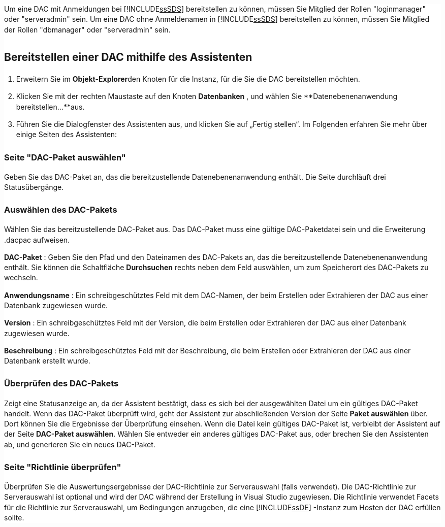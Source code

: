 Um eine DAC mit Anmeldungen bei [!INCLUDE[ssSDS](../../includes/sssds-md.md)] bereitstellen zu können, müssen Sie Mitglied der Rollen "loginmanager" oder "serveradmin" sein. Um eine DAC ohne Anmeldenamen in [!INCLUDE[ssSDS](../../includes/sssds-md.md)] bereitstellen zu können, müssen Sie Mitglied der Rollen "dbmanager" oder "serveradmin" sein.  
  
## <a name="deploy-a-dac-using-the-wizard"></a>Bereitstellen einer DAC mithilfe des Assistenten  
  
1.  Erweitern Sie im **Objekt-Explorer**den Knoten für die Instanz, für die Sie die DAC bereitstellen möchten.  
  
2.  Klicken Sie mit der rechten Maustaste auf den Knoten **Datenbanken** , und wählen Sie **Datenebenenanwendung bereitstellen...**aus.  
  
3.  Führen Sie die Dialogfenster des Assistenten aus, und klicken Sie auf „Fertig stellen“.
Im Folgenden erfahren Sie mehr über einige Seiten des Assistenten: 
     
### <a name="select-dac-package-page"></a>Seite "DAC-Paket auswählen"  
 Geben Sie das DAC-Paket an, das die bereitzustellende Datenebenenanwendung enthält. Die Seite durchläuft drei Statusübergänge.  
    
### <a name="select-the-dac-package"></a>Auswählen des DAC-Pakets  
 Wählen Sie das bereitzustellende DAC-Paket aus. Das DAC-Paket muss eine gültige DAC-Paketdatei sein und die Erweiterung .dacpac aufweisen.  
  
 **DAC-Paket** : Geben Sie den Pfad und den Dateinamen des DAC-Pakets an, das die bereitzustellende Datenebenenanwendung enthält. Sie können die Schaltfläche **Durchsuchen** rechts neben dem Feld auswählen, um zum Speicherort des DAC-Pakets zu wechseln.  
  
 **Anwendungsname** : Ein schreibgeschütztes Feld mit dem DAC-Namen, der beim Erstellen oder Extrahieren der DAC aus einer Datenbank zugewiesen wurde.  
  
 **Version** : Ein schreibgeschütztes Feld mit der Version, die beim Erstellen oder Extrahieren der DAC aus einer Datenbank zugewiesen wurde.  
  
 **Beschreibung** : Ein schreibgeschütztes Feld mit der Beschreibung, die beim Erstellen oder Extrahieren der DAC aus einer Datenbank erstellt wurde.  
  
### <a name="validating-the-dac-package"></a>Überprüfen des DAC-Pakets  
 Zeigt eine Statusanzeige an, da der Assistent bestätigt, dass es sich bei der ausgewählten Datei um ein gültiges DAC-Paket handelt. Wenn das DAC-Paket überprüft wird, geht der Assistent zur abschließenden Version der Seite **Paket auswählen** über. Dort können Sie die Ergebnisse der Überprüfung einsehen. Wenn die Datei kein gültiges DAC-Paket ist, verbleibt der Assistent auf der Seite **DAC-Paket auswählen**. Wählen Sie entweder ein anderes gültiges DAC-Paket aus, oder brechen Sie den Assistenten ab, und generieren Sie ein neues DAC-Paket.  
  
  ### <a name="review-policy-page"></a>Seite "Richtlinie überprüfen"  
 Überprüfen Sie die Auswertungsergebnisse der DAC-Richtlinie zur Serverauswahl (falls verwendet). Die DAC-Richtlinie zur Serverauswahl ist optional und wird der DAC während der Erstellung in Visual Studio zugewiesen. Die Richtlinie verwendet Facets für die Richtlinie zur Serverauswahl, um Bedingungen anzugeben, die eine [!INCLUDE[ssDE](../../includes/ssde-md.md)] -Instanz zum Hosten der DAC erfüllen sollte.  
  